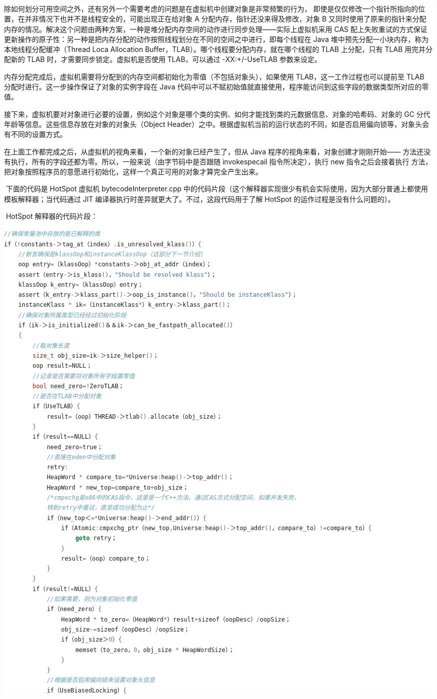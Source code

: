 ​		除如何划分可用空间之外，还有另外一个需要考虑的问题是在虚拟机中创建对象是非常频繁的行为， 即使是仅仅修改一个指针所指向的位置，在并非情况下也并不是线程安全的，可能出现正在给对象 A 分配内存，指针还没来得及修改，对象 B 又同时使用了原来的指针来分配内存的情况。解决这个问题由两种方案，一种是堆分配内存空间的动作进行同步处理——实际上虚拟机采用 CAS 配上失败重试的方式保证更新操作的原子性：另一种是把内存分配的动作按照线程划分在不同的空间之中进行，即每个线程在 Java 堆中预先分配一小块内存，称为本地线程分配缓冲（Thread Loca Allocation Buffer，TLAB）。哪个线程要分配内存，就在哪个线程的 TLAB 上分配，只有 TLAB 用完并分配新的 TLAB 时，才需要同步锁定。虚拟机是否使用 TLAB，可以通过 -XX:+/-UseTLAB 参数来设定。

​		内存分配完成后，虚拟机需要将分配到的内存空间都初始化为零值（不包括对象头），如果使用 TLAB，这一工作过程也可以提前至 TLAB 分配时进行。这一步操作保证了对象的实例字段在 Java 代码中可以不赋初始值就直接使用，程序能访问到这些字段的数据类型所对应的零值。

​		接下来，虚拟机要对对象进行必要的设置，例如这个对象是哪个类的实例、如何才能找到类的元数据信息、对象的哈希码、对象的 GC 分代年龄等信息。这些信息存放在对象的对象头（Object Header）之中。根据虚拟机当前的运行状态的不同，如是否启用偏向锁等，对象头会有不同的设置方式。

​		在上面工作都完成之后，从虚拟机的视角来看，一个新的对象已经产生了，但从 Java 程序的视角来看，对象创建才刚刚开始——<init> 方法还没有执行，所有的字段还都为零。所以，一般来说（由字节码中是否跟随 invokespecail 指令所决定），执行 new 指令之后会接着执行 <init> 方法，把对象按照程序员的意愿进行初始化，这样一个真正可用的对象才算完全产生出来。

​		下面的代码是 HotSpot 虚拟机 bytecodeInterpreter.cpp 中的代码片段（这个解释器实现很少有机会实际使用，因为大部分普通上都使用模板解释器；当代码通过 JIT 编译器执行时差异就更大了。不过，这段代码用于了解 HotSpot 的运作过程是没有什么问题的）。

​		HotSpot 解释器的代码片段：

```c++
//确保常量池中存放的是已解释的类
if（!constants-＞tag_at（index）.is_unresolved_klass()）{
    //断言确保是klassOop和instanceKlassOop（这部分下一节介绍）
    oop entry=（klassOop）*constants-＞obj_at_addr（index）；
    assert（entry-＞is_klass()，"Should be resolved klass"）；
    klassOop k_entry=（klassOop）entry；
    assert（k_entry-＞klass_part()-＞oop_is_instance()，"Should be instanceKlass"）；
    instanceKlass * ik=（instanceKlass*）k_entry-＞klass_part()；
    //确保对象所属类型已经经过初始化阶段
    if（ik-＞is_initialized()＆＆ik-＞can_be_fastpath_allocated()）
    {
        //取对象长度
        size_t obj_size=ik-＞size_helper()；
        oop result=NULL；
        //记录是否需要将对象所有字段置零值
        bool need_zero=!ZeroTLAB；
        //是否在TLAB中分配对象
        if（UseTLAB）{
            result=（oop）THREAD-＞tlab().allocate（obj_size）；
        }
        if（result==NULL）{
            need_zero=true；
            //直接在eden中分配对象
            retry:
            HeapWord * compare_to=*Universe:heap()-＞top_addr()；
            HeapWord * new_top=compare_to+obj_size；
            /*cmpxchg是x86中的CAS指令，这里是一个C++方法，通过CAS方式分配空间，如果并发失败，
            转到retry中重试，直至成功分配为止*/
            if（new_top＜=*Universe:heap()-＞end_addr()）{
                if（Atomic:cmpxchg_ptr（new_top,Universe:heap()-＞top_addr()，compare_to）!=compare_to）{
                    goto retry；
                }
                result=（oop）compare_to；
            }
        }
        if（result!=NULL）{
            //如果需要，则为对象初始化零值
            if（need_zero）{
                HeapWord * to_zero=（HeapWord*）result+sizeof（oopDesc）/oopSize；
                obj_size-=sizeof（oopDesc）/oopSize；
                if（obj_size＞0）{
                    memset（to_zero，0，obj_size * HeapWordSize）；
                }
            }
            //根据是否启用偏向锁来设置对象头信息
            if（UseBiasedLocking）{
```